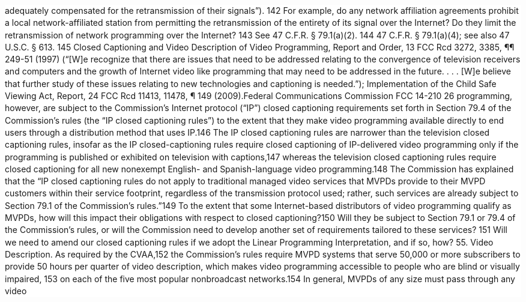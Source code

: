 adequately compensated for the retransmission of their signals”).
142 For example, do any network affiliation agreements prohibit a local network-affiliated station from permitting the
retransmission of the entirety of its signal over the Internet? Do they limit the retransmission of network
programming over the Internet?
143 See 47 C.F.R. § 79.1(a)(2).
144 47 C.F.R. § 79.1(a)(4); see also 47 U.S.C. § 613.
145 Closed Captioning and Video Description of Video Programming, Report and Order, 13 FCC Rcd 3272, 3385, ¶¶
249-51 (1997) (“[W]e recognize that there are issues that need to be addressed relating to the convergence of
television receivers and computers and the growth of Internet video like programming that may need to be addressed
in the future. . . . [W]e believe that further study of these issues relating to new technologies and captioning is
needed.”); Implementation of the Child Safe Viewing Act, Report, 24 FCC Rcd 11413, 11478, ¶ 149 (2009).Federal Communications Commission FCC 14-210
26
programming, however, are subject to the Commission’s Internet protocol (“IP”) closed captioning
requirements set forth in Section 79.4 of the Commission’s rules (the “IP closed captioning rules”) to the
extent that they make video programming available directly to end users through a distribution method
that uses IP.146
 The IP closed captioning rules are narrower than the television closed captioning rules,
insofar as the IP closed-captioning rules require closed captioning of IP-delivered video programming
only if the programming is published or exhibited on television with captions,147 whereas the television
closed captioning rules require closed captioning for all new nonexempt English- and Spanish-language
video programming.148
 The Commission has explained that the “IP closed captioning rules do not apply
to traditional managed video services that MVPDs provide to their MVPD customers within their service
footprint, regardless of the transmission protocol used; rather, such services are already subject to Section
79.1 of the Commission’s rules.”149 To the extent that some Internet-based distributors of video
programming qualify as MVPDs, how will this impact their obligations with respect to closed
captioning?150
 Will they be subject to Section 79.1 or 79.4 of the Commission’s rules, or will the
Commission need to develop another set of requirements tailored to these services?
151 Will we need to
amend our closed captioning rules if we adopt the Linear Programming Interpretation, and if so, how?
55. Video Description. As required by the CVAA,152 the Commission’s rules require MVPD
systems that serve 50,000 or more subscribers to provide 50 hours per quarter of video description, which
makes video programming accessible to people who are blind or visually impaired,
153 on each of the five
most popular nonbroadcast networks.154
 In general, MVPDs of any size must pass through any video
